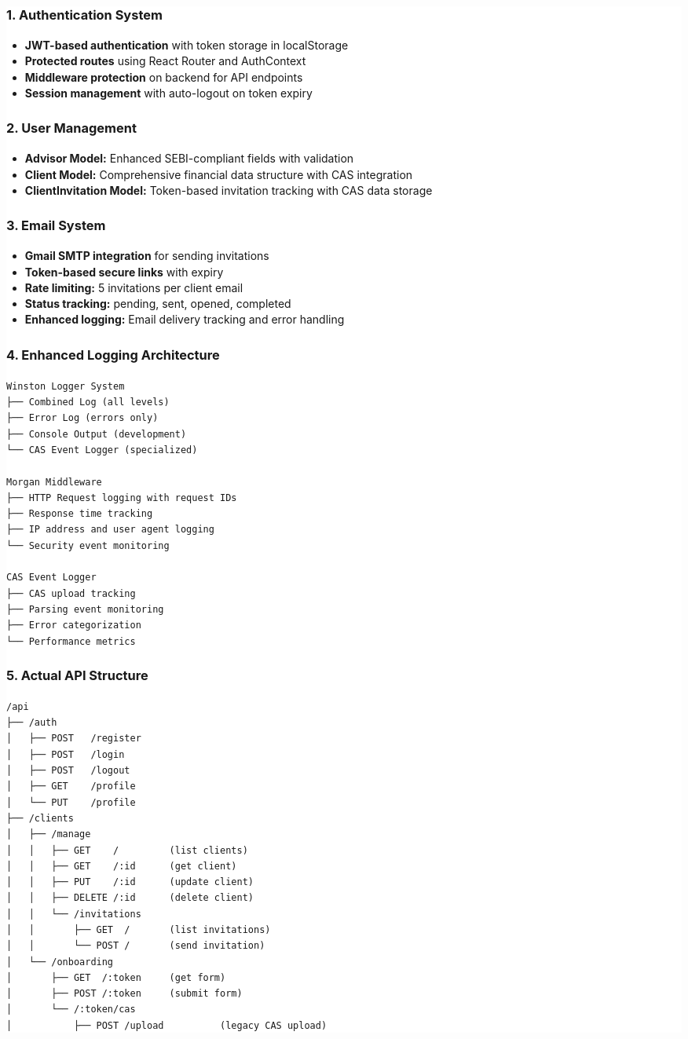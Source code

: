 ### 1. Authentication System
- **JWT-based authentication** with token storage in localStorage
- **Protected routes** using React Router and AuthContext
- **Middleware protection** on backend for API endpoints
- **Session management** with auto-logout on token expiry

### 2. User Management
- **Advisor Model:** Enhanced SEBI-compliant fields with validation
- **Client Model:** Comprehensive financial data structure with CAS integration
- **ClientInvitation Model:** Token-based invitation tracking with CAS data storage

### 3. Email System
- **Gmail SMTP integration** for sending invitations
- **Token-based secure links** with expiry
- **Rate limiting:** 5 invitations per client email
- **Status tracking:** pending, sent, opened, completed
- **Enhanced logging:** Email delivery tracking and error handling

### 4. Enhanced Logging Architecture
```
Winston Logger System
├── Combined Log (all levels)
├── Error Log (errors only)
├── Console Output (development)
└── CAS Event Logger (specialized)

Morgan Middleware
├── HTTP Request logging with request IDs
├── Response time tracking
├── IP address and user agent logging
└── Security event monitoring

CAS Event Logger
├── CAS upload tracking
├── Parsing event monitoring
├── Error categorization
└── Performance metrics
```

### 5. Actual API Structure
```
/api
├── /auth
│   ├── POST   /register
│   ├── POST   /login
│   ├── POST   /logout
│   ├── GET    /profile
│   └── PUT    /profile
├── /clients
│   ├── /manage
│   │   ├── GET    /         (list clients)
│   │   ├── GET    /:id      (get client)
│   │   ├── PUT    /:id      (update client)
│   │   ├── DELETE /:id      (delete client)
│   │   └── /invitations
│   │       ├── GET  /       (list invitations)
│   │       └── POST /       (send invitation)
│   └── /onboarding
│       ├── GET  /:token     (get form)
│       ├── POST /:token     (submit form)
│       └── /:token/cas
│           ├── POST /upload          (legacy CAS upload)
```